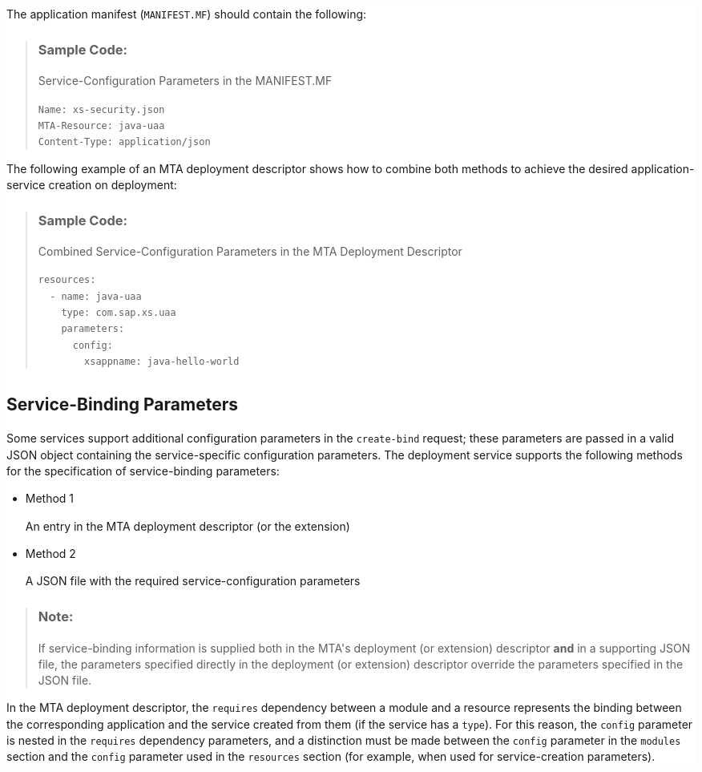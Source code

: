 The application manifest \(`MANIFEST.MF`\) should contain the following:

> ### Sample Code:  
> Service-Configuration Parameters in the MANIFEST.MF
> 
> ```
> Name: xs-security.json 
> MTA-Resource: java-uaa 
> Content-Type: application/json 
> ```

The following example of an MTA deployment descriptor shows how to combine both methods to achieve the desired application-service creation on deployment:

> ### Sample Code:  
> Combined Service-Configuration Parameters in the MTA Deployment Descriptor
> 
> ```
> resources: 
>   - name: java-uaa 
>     type: com.sap.xs.uaa 
>     parameters: 
>       config: 
>         xsappname: java-hello-world 
> ```



<a name="loio33548a721e6548688605049792d55295__section_lhr_hrd_4v"/>

## Service-Binding Parameters

Some services support additional configuration parameters in the `create-bind` request; these parameters are passed in a valid JSON object containing the service-specific configuration parameters. The deployment service supports the following methods for the specification of service-binding parameters:

-   Method 1

    An entry in the MTA deployment descriptor \(or the extension\)

-   Method 2

    A JSON file with the required service-configuration parameters


> ### Note:  
> If service-binding information is supplied both in the MTA's deployment \(or extension\) descriptor **and** in a supporting JSON file, the parameters specified directly in the deployment \(or extension\) descriptor override the parameters specified in the JSON file.

In the MTA deployment descriptor, the `requires` dependency between a module and a resource represents the binding between the corresponding application and the service created from them \(if the service has a `type`\). For this reason, the `config` parameter is nested in the `requires` dependency parameters, and a distinction must be made between the `config` parameter in the `modules` section and the `config` parameter used in the `resources` section \(for example, when used for service-creation parameters\).
